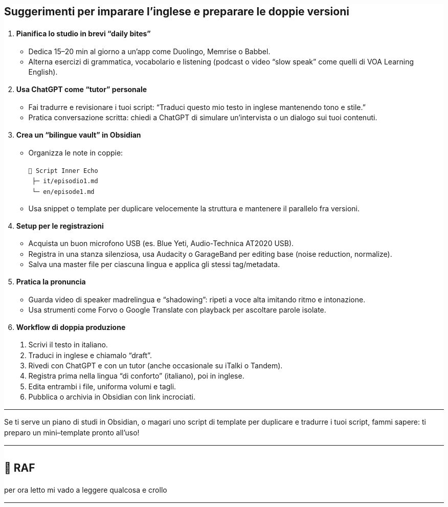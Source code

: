 
## Suggerimenti per imparare l’inglese e preparare le doppie versioni

1. **Pianifica lo studio in brevi “daily bites”**  
   - Dedica 15–20 min al giorno a un’app come Duolingo, Memrise o Babbel.  
   - Alterna esercizi di grammatica, vocabolario e listening (podcast o video “slow speak” come quelli di VOA Learning English).

2. **Usa ChatGPT come “tutor” personale**  
   - Fai tradurre e revisionare i tuoi script: “Traduci questo mio testo in inglese mantenendo tono e stile.”  
   - Pratica conversazione scritta: chiedi a ChatGPT di simulare un’intervista o un dialogo sui tuoi contenuti.

3. **Crea un “bilingue vault” in Obsidian**  
   - Organizza le note in coppie:  
     ```
     📁 Script Inner Echo
      ├─ it/episodio1.md  
      └─ en/episode1.md  
     ```  
   - Usa snippet o template per duplicare velocemente la struttura e mantenere il parallelo fra versioni.

4. **Setup per le registrazioni**  
   - Acquista un buon microfono USB (es. Blue Yeti, Audio-Technica AT2020 USB).  
   - Registra in una stanza silenziosa, usa Audacity o GarageBand per editing base (noise reduction, normalize).  
   - Salva una master file per ciascuna lingua e applica gli stessi tag/metadata.

5. **Pratica la pronuncia**  
   - Guarda video di speaker madrelingua e “shadowing”: ripeti a voce alta imitando ritmo e intonazione.  
   - Usa strumenti come Forvo o Google Translate con playback per ascoltare parole isolate.

6. **Workflow di doppia produzione**  
   1. Scrivi il testo in italiano.  
   2. Traduci in inglese e chiamalo “draft”.  
   3. Rivedi con ChatGPT e con un tutor (anche occasionale su iTalki o Tandem).  
   4. Registra prima nella lingua “di conforto” (italiano), poi in inglese.  
   5. Edita entrambi i file, uniforma volumi e tagli.  
   6. Pubblica o archivia in Obsidian con link incrociati.

---

Se ti serve un piano di studi in Obsidian, o magari uno script di template per duplicare e tradurre i tuoi script, fammi sapere: ti preparo un mini–template pronto all’uso!

---

## 👤 **RAF**

per ora letto mi vado a leggere qualcosa e crollo

---